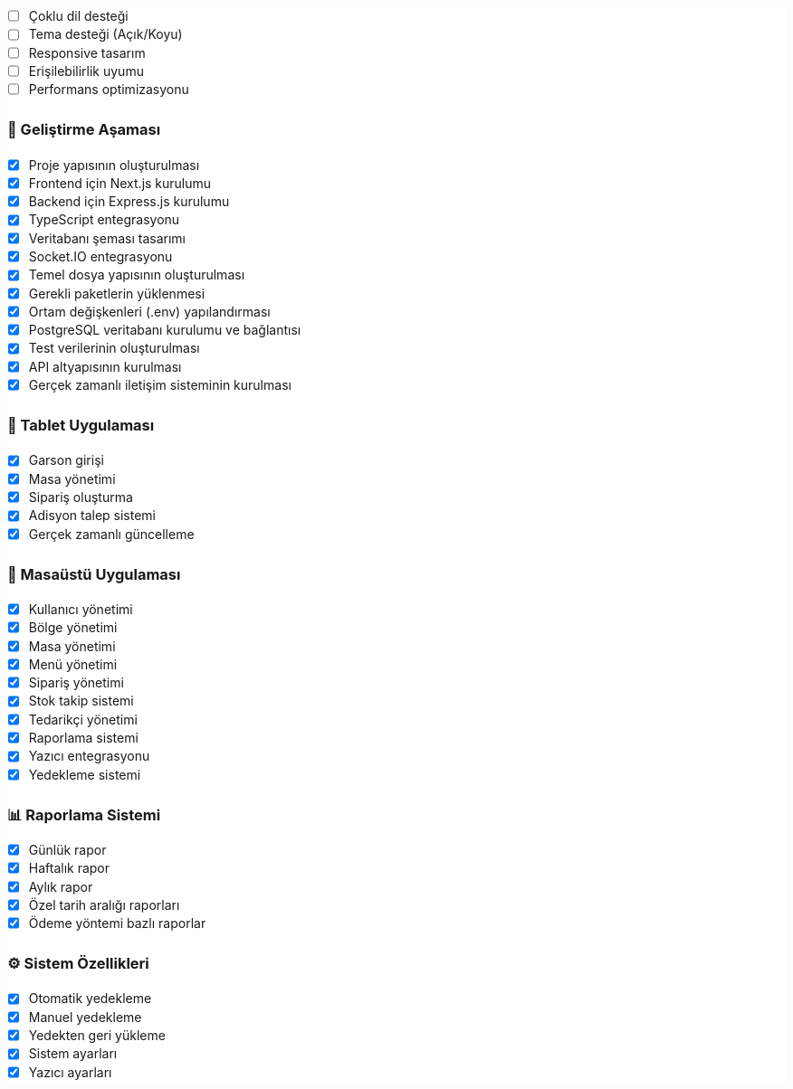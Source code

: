   - [ ] Çoklu dil desteği
  - [ ] Tema desteği (Açık/Koyu)
  - [ ] Responsive tasarım
  - [ ] Erişilebilirlik uyumu
  - [ ] Performans optimizasyonu

### 🔄 Geliştirme Aşaması
- [x] Proje yapısının oluşturulması
- [x] Frontend için Next.js kurulumu
- [x] Backend için Express.js kurulumu
- [x] TypeScript entegrasyonu
- [x] Veritabanı şeması tasarımı
- [x] Socket.IO entegrasyonu
- [x] Temel dosya yapısının oluşturulması
- [x] Gerekli paketlerin yüklenmesi
- [x] Ortam değişkenleri (.env) yapılandırması
- [x] PostgreSQL veritabanı kurulumu ve bağlantısı
- [x] Test verilerinin oluşturulması
- [x] API altyapısının kurulması
- [x] Gerçek zamanlı iletişim sisteminin kurulması

### 📱 Tablet Uygulaması
- [x] Garson girişi
- [x] Masa yönetimi
- [x] Sipariş oluşturma
- [x] Adisyon talep sistemi
- [x] Gerçek zamanlı güncelleme

### 💼 Masaüstü Uygulaması
- [x] Kullanıcı yönetimi
- [x] Bölge yönetimi
- [x] Masa yönetimi
- [x] Menü yönetimi
- [x] Sipariş yönetimi
- [x] Stok takip sistemi
- [x] Tedarikçi yönetimi
- [x] Raporlama sistemi
- [x] Yazıcı entegrasyonu
- [x] Yedekleme sistemi

### 📊 Raporlama Sistemi
- [x] Günlük rapor
- [x] Haftalık rapor
- [x] Aylık rapor
- [x] Özel tarih aralığı raporları
- [x] Ödeme yöntemi bazlı raporlar

### ⚙️ Sistem Özellikleri
- [x] Otomatik yedekleme
- [x] Manuel yedekleme
- [x] Yedekten geri yükleme
- [x] Sistem ayarları
- [x] Yazıcı ayarları
